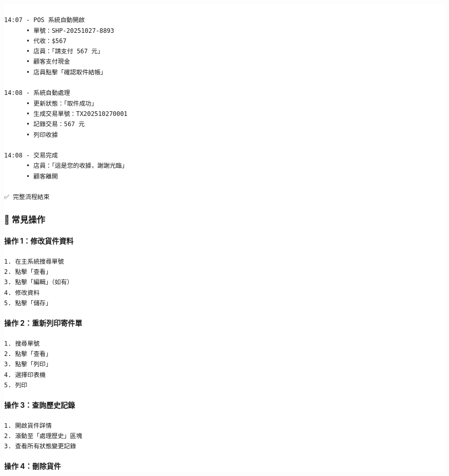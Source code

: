```
      
14:07 - POS 系統自動開啟
      • 單號：SHP-20251027-8893
      • 代收：$567
      • 店員：「請支付 567 元」
      • 顧客支付現金
      • 店員點擊「確認取件結帳」
      
14:08 - 系統自動處理
      • 更新狀態：「取件成功」
      • 生成交易單號：TX202510270001
      • 記錄交易：567 元
      • 列印收據
      
14:08 - 交易完成
      • 店員：「這是您的收據，謝謝光臨」
      • 顧客離開

✅ 完整流程結束
```

### 🎯 常見操作

#### 操作 1：修改貨件資料

```
1. 在主系統搜尋單號
2. 點擊「查看」
3. 點擊「編輯」（如有）
4. 修改資料
5. 點擊「儲存」
```

#### 操作 2：重新列印寄件單

```
1. 搜尋單號
2. 點擊「查看」
3. 點擊「列印」
4. 選擇印表機
5. 列印
```

#### 操作 3：查詢歷史記錄

```
1. 開啟貨件詳情
2. 滾動至「處理歷史」區塊
3. 查看所有狀態變更記錄
```

#### 操作 4：刪除貨件
